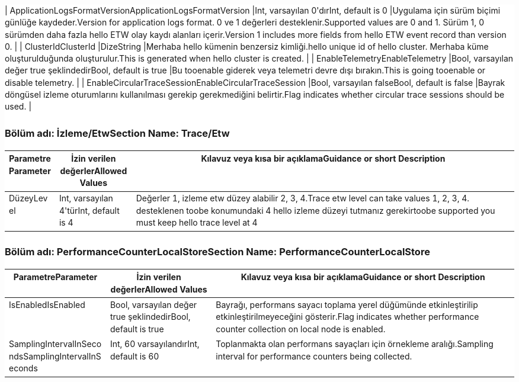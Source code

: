 | <span data-ttu-id="03f08-138">ApplicationLogsFormatVersion</span><span class="sxs-lookup"><span data-stu-id="03f08-138">ApplicationLogsFormatVersion</span></span> |<span data-ttu-id="03f08-139">Int, varsayılan 0'dır</span><span class="sxs-lookup"><span data-stu-id="03f08-139">Int, default is 0</span></span> |<span data-ttu-id="03f08-140">Uygulama için sürüm biçimi günlüğe kaydeder.</span><span class="sxs-lookup"><span data-stu-id="03f08-140">Version for application logs format.</span></span> <span data-ttu-id="03f08-141">0 ve 1 değerleri desteklenir.</span><span class="sxs-lookup"><span data-stu-id="03f08-141">Supported values are 0 and 1.</span></span> <span data-ttu-id="03f08-142">Sürüm 1, 0 sürümden daha fazla hello ETW olay kaydı alanları içerir.</span><span class="sxs-lookup"><span data-stu-id="03f08-142">Version 1 includes more fields from hello ETW event record than version 0.</span></span> |
| <span data-ttu-id="03f08-143">ClusterId</span><span class="sxs-lookup"><span data-stu-id="03f08-143">ClusterId</span></span> |<span data-ttu-id="03f08-144">Dize</span><span class="sxs-lookup"><span data-stu-id="03f08-144">String</span></span> |<span data-ttu-id="03f08-145">Merhaba hello kümenin benzersiz kimliği.</span><span class="sxs-lookup"><span data-stu-id="03f08-145">hello unique id of hello cluster.</span></span> <span data-ttu-id="03f08-146">Merhaba küme oluşturulduğunda oluşturulur.</span><span class="sxs-lookup"><span data-stu-id="03f08-146">This is generated when hello cluster is created.</span></span> |
| <span data-ttu-id="03f08-147">EnableTelemetry</span><span class="sxs-lookup"><span data-stu-id="03f08-147">EnableTelemetry</span></span> |<span data-ttu-id="03f08-148">Bool, varsayılan değer true şeklindedir</span><span class="sxs-lookup"><span data-stu-id="03f08-148">Bool, default is true</span></span> |<span data-ttu-id="03f08-149">Bu tooenable giderek veya telemetri devre dışı bırakın.</span><span class="sxs-lookup"><span data-stu-id="03f08-149">This is going tooenable or disable telemetry.</span></span> |
| <span data-ttu-id="03f08-150">EnableCircularTraceSession</span><span class="sxs-lookup"><span data-stu-id="03f08-150">EnableCircularTraceSession</span></span> |<span data-ttu-id="03f08-151">Bool, varsayılan false</span><span class="sxs-lookup"><span data-stu-id="03f08-151">Bool, default is false</span></span> |<span data-ttu-id="03f08-152">Bayrak döngüsel izleme oturumlarını kullanılması gerekip gerekmediğini belirtir.</span><span class="sxs-lookup"><span data-stu-id="03f08-152">Flag indicates whether circular trace sessions should be used.</span></span> |

### <a name="section-name-traceetw"></a><span data-ttu-id="03f08-153">Bölüm adı: İzleme/Etw</span><span class="sxs-lookup"><span data-stu-id="03f08-153">Section Name: Trace/Etw</span></span>
| <span data-ttu-id="03f08-154">**Parametre**</span><span class="sxs-lookup"><span data-stu-id="03f08-154">**Parameter**</span></span> | <span data-ttu-id="03f08-155">**İzin verilen değerler**</span><span class="sxs-lookup"><span data-stu-id="03f08-155">**Allowed Values**</span></span> | <span data-ttu-id="03f08-156">**Kılavuz veya kısa bir açıklama**</span><span class="sxs-lookup"><span data-stu-id="03f08-156">**Guidance or short Description**</span></span> |
| --- | --- | --- |
| <span data-ttu-id="03f08-157">Düzey</span><span class="sxs-lookup"><span data-stu-id="03f08-157">Level</span></span> |<span data-ttu-id="03f08-158">Int, varsayılan 4'tür</span><span class="sxs-lookup"><span data-stu-id="03f08-158">Int, default is 4</span></span> |<span data-ttu-id="03f08-159">Değerler 1, izleme etw düzey alabilir 2, 3, 4.</span><span class="sxs-lookup"><span data-stu-id="03f08-159">Trace etw level can take values 1, 2, 3, 4.</span></span> <span data-ttu-id="03f08-160">desteklenen toobe konumundaki 4 hello izleme düzeyi tutmanız gerekir</span><span class="sxs-lookup"><span data-stu-id="03f08-160">toobe supported you must keep hello trace level at 4</span></span> |

### <a name="section-name-performancecounterlocalstore"></a><span data-ttu-id="03f08-161">Bölüm adı: PerformanceCounterLocalStore</span><span class="sxs-lookup"><span data-stu-id="03f08-161">Section Name: PerformanceCounterLocalStore</span></span>
| <span data-ttu-id="03f08-162">**Parametre**</span><span class="sxs-lookup"><span data-stu-id="03f08-162">**Parameter**</span></span> | <span data-ttu-id="03f08-163">**İzin verilen değerler**</span><span class="sxs-lookup"><span data-stu-id="03f08-163">**Allowed Values**</span></span> | <span data-ttu-id="03f08-164">**Kılavuz veya kısa bir açıklama**</span><span class="sxs-lookup"><span data-stu-id="03f08-164">**Guidance or short Description**</span></span> |
| --- | --- | --- |
| <span data-ttu-id="03f08-165">IsEnabled</span><span class="sxs-lookup"><span data-stu-id="03f08-165">IsEnabled</span></span> |<span data-ttu-id="03f08-166">Bool, varsayılan değer true şeklindedir</span><span class="sxs-lookup"><span data-stu-id="03f08-166">Bool, default is true</span></span> |<span data-ttu-id="03f08-167">Bayrağı, performans sayacı toplama yerel düğümünde etkinleştirilip etkinleştirilmeyeceğini gösterir.</span><span class="sxs-lookup"><span data-stu-id="03f08-167">Flag indicates whether performance counter collection on local node is enabled.</span></span> |
| <span data-ttu-id="03f08-168">SamplingIntervalInSeconds</span><span class="sxs-lookup"><span data-stu-id="03f08-168">SamplingIntervalInSeconds</span></span> |<span data-ttu-id="03f08-169">Int, 60 varsayılandır</span><span class="sxs-lookup"><span data-stu-id="03f08-169">Int, default is 60</span></span> |<span data-ttu-id="03f08-170">Toplanmakta olan performans sayaçları için örnekleme aralığı.</span><span class="sxs-lookup"><span data-stu-id="03f08-170">Sampling interval for performance counters being collected.</span></span> |